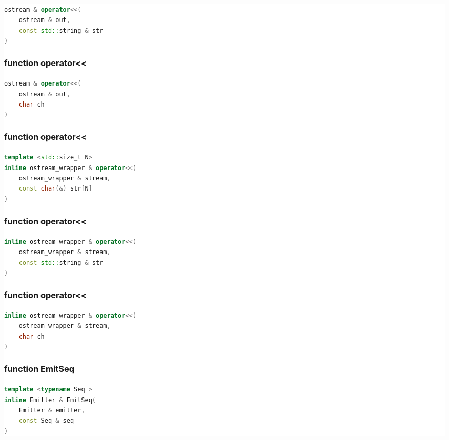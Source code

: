 ```cpp
ostream & operator<<(
    ostream & out,
    const std::string & str
)
```


### function operator<<

```cpp
ostream & operator<<(
    ostream & out,
    char ch
)
```


### function operator<<

```cpp
template <std::size_t N>
inline ostream_wrapper & operator<<(
    ostream_wrapper & stream,
    const char(&) str[N]
)
```


### function operator<<

```cpp
inline ostream_wrapper & operator<<(
    ostream_wrapper & stream,
    const std::string & str
)
```


### function operator<<

```cpp
inline ostream_wrapper & operator<<(
    ostream_wrapper & stream,
    char ch
)
```


### function EmitSeq

```cpp
template <typename Seq >
inline Emitter & EmitSeq(
    Emitter & emitter,
    const Seq & seq
)
```
